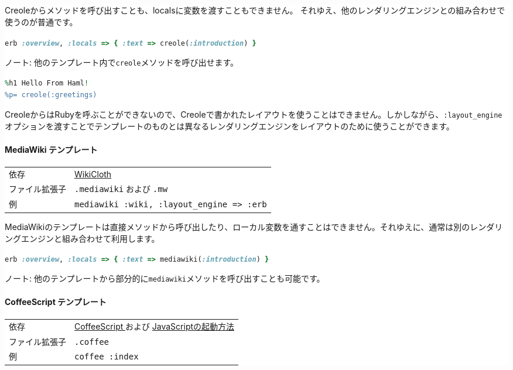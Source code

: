 Creoleからメソッドを呼び出すことも、localsに変数を渡すこともできません。
それゆえ、他のレンダリングエンジンとの組み合わせで使うのが普通です。

``` ruby
erb :overview, :locals => { :text => creole(:introduction) }
```

ノート: 他のテンプレート内で`creole`メソッドを呼び出せます。

``` ruby
%h1 Hello From Haml!
%p= creole(:greetings)
```

CreoleからはRubyを呼ぶことができないので、Creoleで書かれたレイアウトを使うことはできません。しかしながら、`:layout_engine`オプションを渡すことでテンプレートのものとは異なるレンダリングエンジンをレイアウトのために使うことができます。

#### MediaWiki テンプレート

<table>
  <tr>
    <td>依存</td>
    <td><a href="https://github.com/nricciar/wikicloth" title="WikiCloth">WikiCloth</a></td>
  </tr>
  <tr>
    <td>ファイル拡張子</td>
    <td><tt>.mediawiki</tt> および <tt>.mw</tt></td>
  </tr>
  <tr>
    <td>例</td>
    <td><tt>mediawiki :wiki, :layout_engine => :erb</tt></td>
  </tr>
</table>

MediaWikiのテンプレートは直接メソッドから呼び出したり、ローカル変数を通すことはできません。それゆえに、通常は別のレンダリングエンジンと組み合わせて利用します。

```ruby
erb :overview, :locals => { :text => mediawiki(:introduction) }
```

ノート: 他のテンプレートから部分的に`mediawiki`メソッドを呼び出すことも可能です。

#### CoffeeScript テンプレート

<table>
  <tr>
    <td>依存</td>
    <td>
      <a href="https://github.com/josh/ruby-coffee-script" title="Ruby CoffeeScript">
        CoffeeScript
      </a> および
      <a href="https://github.com/sstephenson/execjs/blob/master/README.md#readme" title="ExecJS">
        JavaScriptの起動方法
      </a>
    </td>
  </tr>
  <tr>
    <td>ファイル拡張子</td>
    <td><tt>.coffee</tt></td>
  </tr>
  <tr>
    <td>例</td>
    <td><tt>coffee :index</tt></td>
  </tr>
</table>
